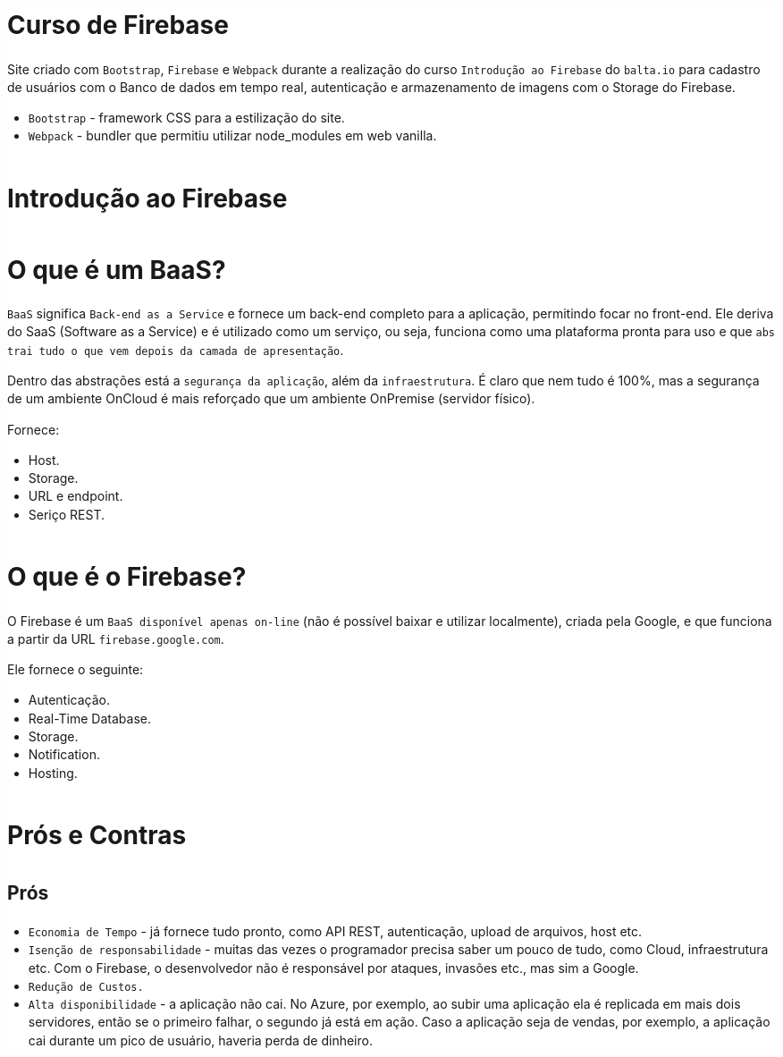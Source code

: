 # Curso de Firebase

Site criado com `Bootstrap`, `Firebase` e `Webpack` durante a realização do curso `Introdução ao Firebase` do `balta.io` para cadastro de usuários com o Banco de dados em tempo real, autenticação e armazenamento de imagens com o Storage do Firebase.

- `Bootstrap` - framework CSS para a estilização do site.
- `Webpack` - bundler que permitiu utilizar node_modules em web vanilla.

# Introdução ao Firebase

# O que é um BaaS?

`BaaS` significa `Back-end as a Service` e fornece um back-end completo para a aplicação, permitindo focar no front-end. Ele deriva do SaaS (Software as a Service) e é utilizado como um serviço, ou seja, funciona como uma plataforma pronta para uso e que `abstrai tudo o que vem depois da camada de apresentação`.

Dentro das abstrações está a `segurança da aplicação`, além da `infraestrutura`. É claro que nem tudo é 100%, mas a segurança de um ambiente OnCloud é mais reforçado que um ambiente OnPremise (servidor físico).

Fornece:

- Host.
- Storage.
- URL e endpoint.
- Seriço REST.

# O que é o Firebase?

O Firebase é um `BaaS disponível apenas on-line` (não é possível baixar e utilizar localmente), criada pela Google, e que funciona a partir da URL `firebase.google.com`.

Ele fornece o seguinte:

- Autenticação.
- Real-Time Database.
- Storage.
- Notification.
- Hosting.

# Prós e Contras

## Prós

- `Economia de Tempo` - já fornece tudo pronto, como API REST, autenticação, upload de arquivos, host etc.
- `Isenção de responsabilidade` - muitas das vezes o programador precisa saber um pouco de tudo, como Cloud, infraestrutura etc. Com o Firebase, o desenvolvedor não é responsável por ataques, invasões etc., mas sim a Google.
- `Redução de Custos.`
- `Alta disponibilidade` - a aplicação não cai. No Azure, por exemplo, ao subir uma aplicação ela é replicada em mais dois servidores, então se o primeiro falhar, o segundo já está em ação. Caso a aplicação seja de vendas, por exemplo, a aplicação cai durante um pico de usuário, haveria perda de dinheiro.
